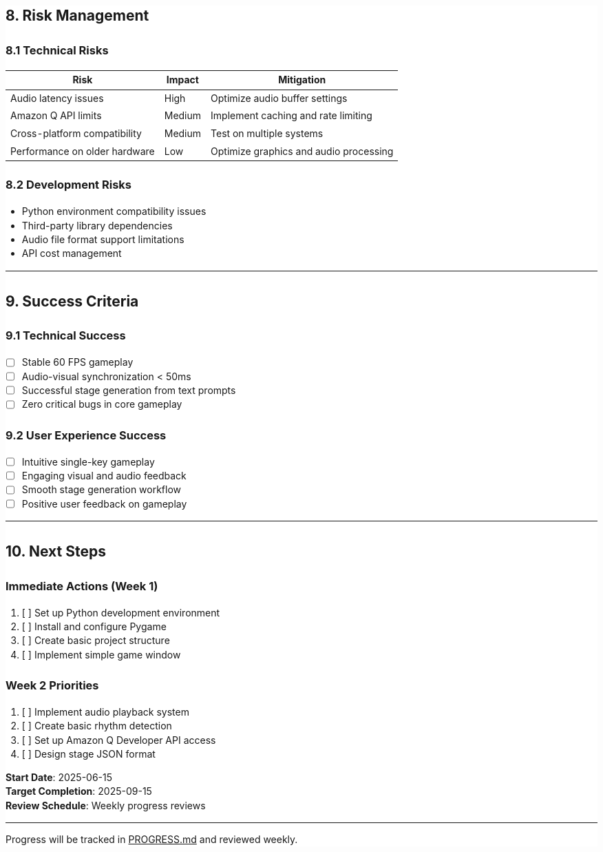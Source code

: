 
## 8. Risk Management

### 8.1 Technical Risks
| Risk | Impact | Mitigation |
|------|--------|-----------|
| Audio latency issues | High | Optimize audio buffer settings |
| Amazon Q API limits | Medium | Implement caching and rate limiting |
| Cross-platform compatibility | Medium | Test on multiple systems |
| Performance on older hardware | Low | Optimize graphics and audio processing |

### 8.2 Development Risks
- Python environment compatibility issues
- Third-party library dependencies
- Audio file format support limitations
- API cost management

---

## 9. Success Criteria

### 9.1 Technical Success
- [ ] Stable 60 FPS gameplay
- [ ] Audio-visual synchronization < 50ms
- [ ] Successful stage generation from text prompts
- [ ] Zero critical bugs in core gameplay

### 9.2 User Experience Success
- [ ] Intuitive single-key gameplay
- [ ] Engaging visual and audio feedback
- [ ] Smooth stage generation workflow
- [ ] Positive user feedback on gameplay

---

## 10. Next Steps

### Immediate Actions (Week 1)
1. [ ] Set up Python development environment
2. [ ] Install and configure Pygame
3. [ ] Create basic project structure
4. [ ] Implement simple game window

### Week 2 Priorities
1. [ ] Implement audio playback system
2. [ ] Create basic rhythm detection
3. [ ] Set up Amazon Q Developer API access
4. [ ] Design stage JSON format

**Start Date**: 2025-06-15  
**Target Completion**: 2025-09-15  
**Review Schedule**: Weekly progress reviews

---

Progress will be tracked in [PROGRESS.md](../PROGRESS.md) and reviewed weekly.
